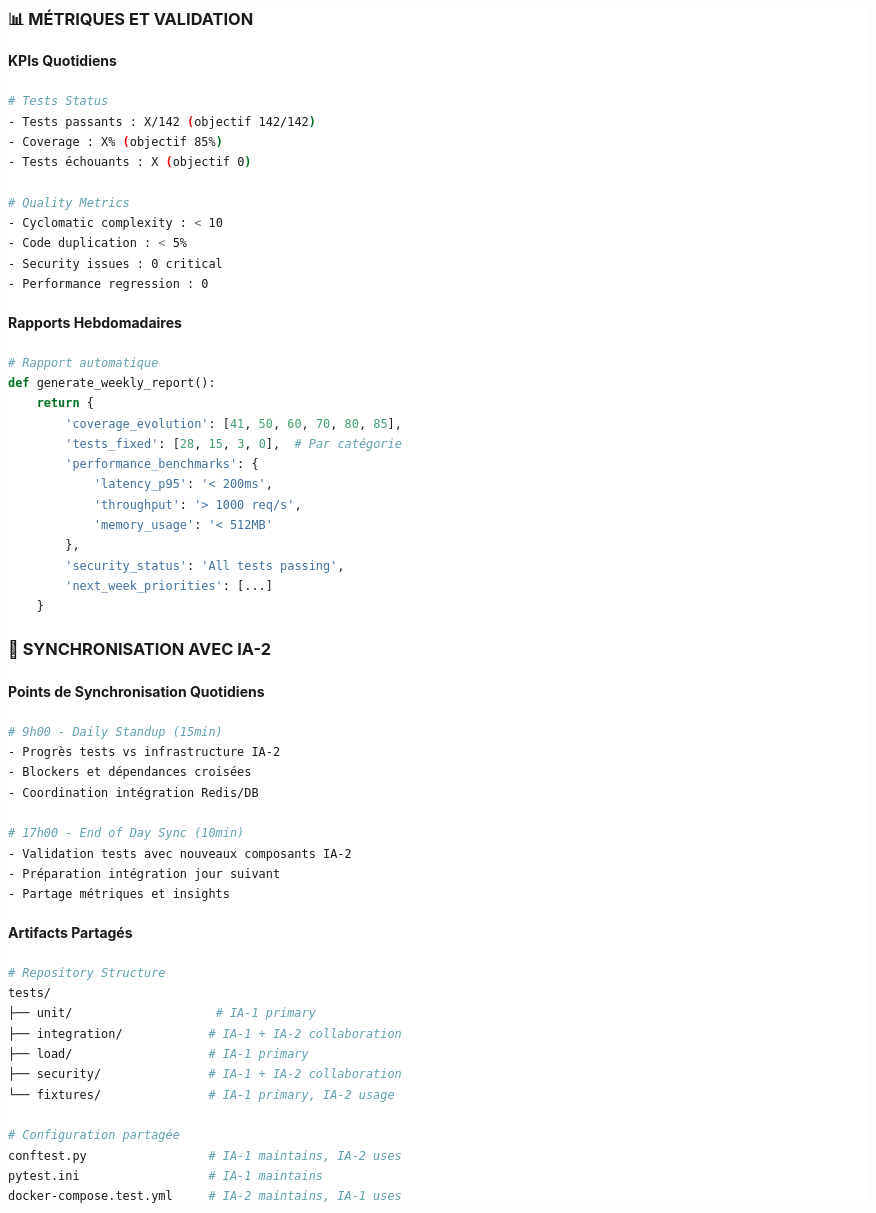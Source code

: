 ### 📊 **MÉTRIQUES ET VALIDATION**

#### **KPIs Quotidiens**
```bash
# Tests Status
- Tests passants : X/142 (objectif 142/142)
- Coverage : X% (objectif 85%)
- Tests échouants : X (objectif 0)

# Quality Metrics
- Cyclomatic complexity : < 10
- Code duplication : < 5%
- Security issues : 0 critical
- Performance regression : 0
```

#### **Rapports Hebdomadaires**
```python
# Rapport automatique
def generate_weekly_report():
    return {
        'coverage_evolution': [41, 50, 60, 70, 80, 85],
        'tests_fixed': [28, 15, 3, 0],  # Par catégorie
        'performance_benchmarks': {
            'latency_p95': '< 200ms',
            'throughput': '> 1000 req/s',
            'memory_usage': '< 512MB'
        },
        'security_status': 'All tests passing',
        'next_week_priorities': [...]
    }
```

### 🔄 **SYNCHRONISATION AVEC IA-2**

#### **Points de Synchronisation Quotidiens**
```bash
# 9h00 - Daily Standup (15min)
- Progrès tests vs infrastructure IA-2
- Blockers et dépendances croisées
- Coordination intégration Redis/DB

# 17h00 - End of Day Sync (10min)  
- Validation tests avec nouveaux composants IA-2
- Préparation intégration jour suivant
- Partage métriques et insights
```

#### **Artifacts Partagés**
```bash
# Repository Structure
tests/
├── unit/                    # IA-1 primary
├── integration/            # IA-1 + IA-2 collaboration  
├── load/                   # IA-1 primary
├── security/               # IA-1 + IA-2 collaboration
└── fixtures/               # IA-1 primary, IA-2 usage

# Configuration partagée
conftest.py                 # IA-1 maintains, IA-2 uses
pytest.ini                  # IA-1 maintains
docker-compose.test.yml     # IA-2 maintains, IA-1 uses
```

